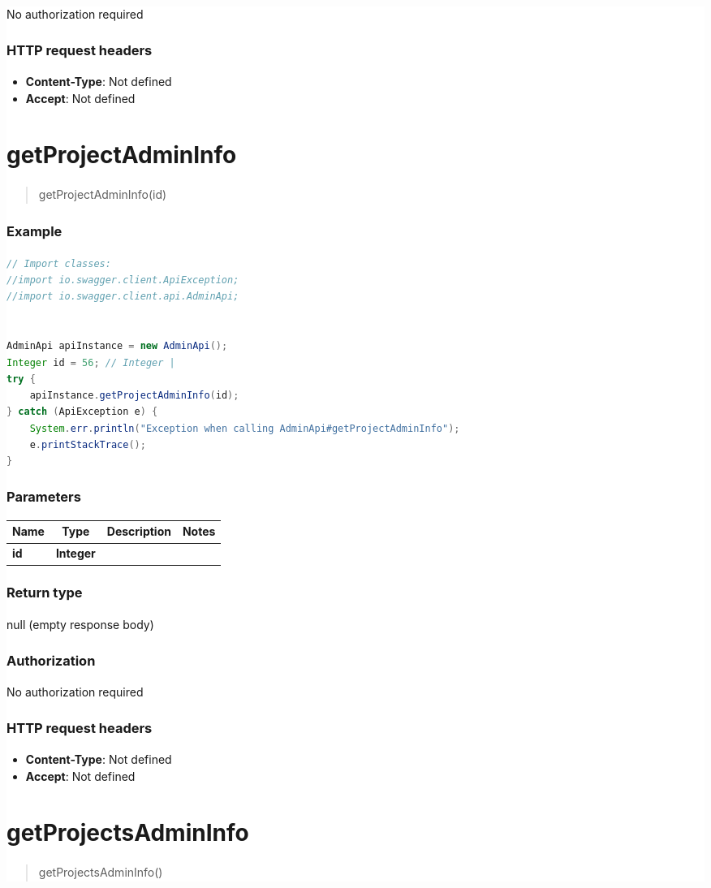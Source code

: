 No authorization required

### HTTP request headers

 - **Content-Type**: Not defined
 - **Accept**: Not defined

<a name="getProjectAdminInfo"></a>
# **getProjectAdminInfo**
> getProjectAdminInfo(id)



### Example
```java
// Import classes:
//import io.swagger.client.ApiException;
//import io.swagger.client.api.AdminApi;


AdminApi apiInstance = new AdminApi();
Integer id = 56; // Integer | 
try {
    apiInstance.getProjectAdminInfo(id);
} catch (ApiException e) {
    System.err.println("Exception when calling AdminApi#getProjectAdminInfo");
    e.printStackTrace();
}
```

### Parameters

Name | Type | Description  | Notes
------------- | ------------- | ------------- | -------------
 **id** | **Integer**|  |

### Return type

null (empty response body)

### Authorization

No authorization required

### HTTP request headers

 - **Content-Type**: Not defined
 - **Accept**: Not defined

<a name="getProjectsAdminInfo"></a>
# **getProjectsAdminInfo**
> getProjectsAdminInfo()
